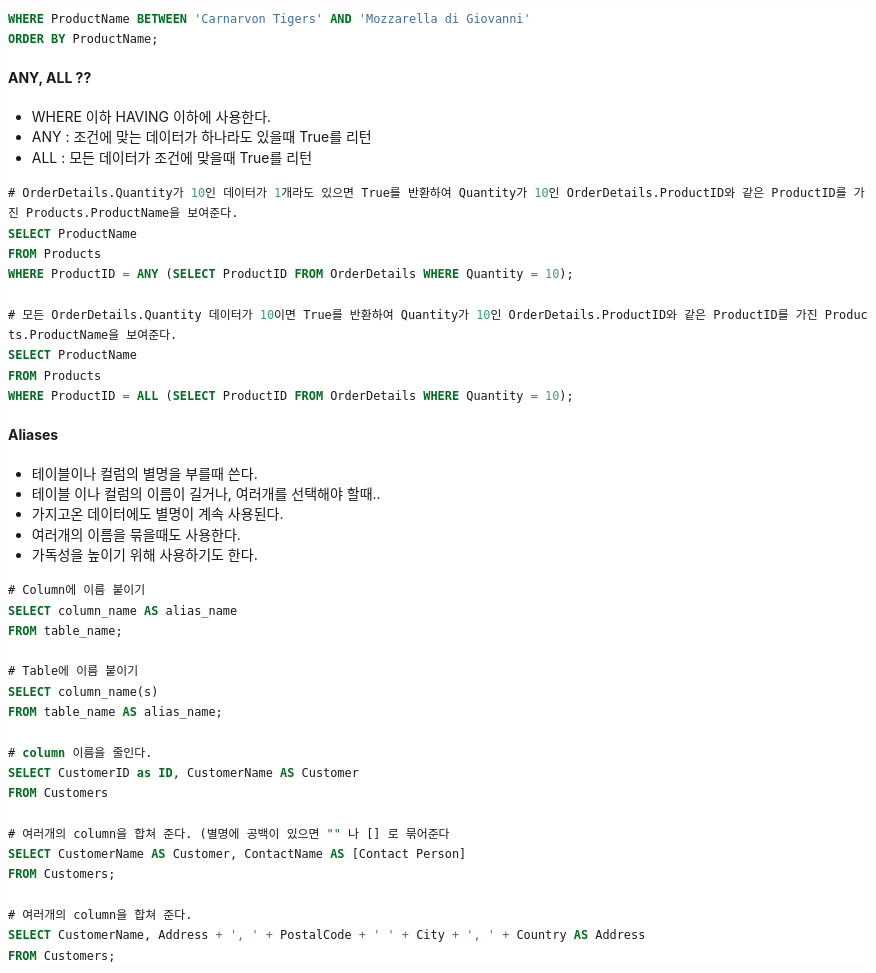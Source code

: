 ```sql
WHERE ProductName BETWEEN 'Carnarvon Tigers' AND 'Mozzarella di Giovanni'
ORDER BY ProductName;
```

#### ANY, ALL ??

- WHERE 이하 HAVING 이하에 사용한다.
- ANY : 조건에 맞는 데이터가 하나라도 있을때 True를 리턴
- ALL : 모든 데이터가 조건에 맞을때 True를 리턴 

```sql
# OrderDetails.Quantity가 10인 데이터가 1개라도 있으면 True를 반환하여 Quantity가 10인 OrderDetails.ProductID와 같은 ProductID를 가진 Products.ProductName을 보여준다.
SELECT ProductName
FROM Products
WHERE ProductID = ANY (SELECT ProductID FROM OrderDetails WHERE Quantity = 10);

# 모든 OrderDetails.Quantity 데이터가 10이면 True를 반환하여 Quantity가 10인 OrderDetails.ProductID와 같은 ProductID를 가진 Products.ProductName을 보여준다.
SELECT ProductName
FROM Products
WHERE ProductID = ALL (SELECT ProductID FROM OrderDetails WHERE Quantity = 10);
```

#### Aliases

- 테이블이나 컬럼의 별명을 부를때 쓴다.
- 테이블 이나 컬럼의 이름이 길거나, 여러개를 선택해야 할때..
- 가지고온 데이터에도 별명이 계속 사용된다.
- 여러개의 이름을 묶을때도 사용한다.
- 가독성을 높이기 위해 사용하기도 한다.

```sql
# Column에 이름 붙이기
SELECT column_name AS alias_name
FROM table_name;

# Table에 이름 붙이기
SELECT column_name(s)
FROM table_name AS alias_name;

# column 이름을 줄인다.
SELECT CustomerID as ID, CustomerName AS Customer
FROM Customers

# 여러개의 column을 합쳐 준다. (별명에 공백이 있으면 "" 나 [] 로 묶어준다
SELECT CustomerName AS Customer, ContactName AS [Contact Person]
FROM Customers;

# 여러개의 column을 합쳐 준다.
SELECT CustomerName, Address + ', ' + PostalCode + ' ' + City + ', ' + Country AS Address
FROM Customers;
```
